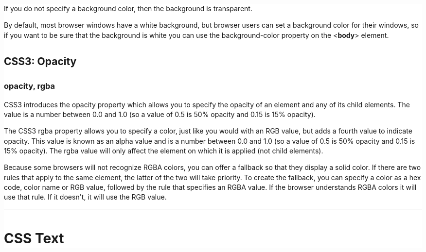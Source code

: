 If you do not specify a
background color, then the
background is transparent.

By default, most browser
windows have a white
background, but browser users
can set a background color for
their windows, so if you want
to be sure that the background
is white you can use the
background-color property on
the <**body**> element.

## **CSS3: Opacity**

### **opacity, rgba**

CSS3 introduces the opacity
property which allows you to
specify the opacity of an element
and any of its child elements.
The value is a number between
0.0 and 1.0 (so a value of 0.5
is 50% opacity and 0.15 is 15%
opacity).

The CSS3 rgba property allows
you to specify a color, just like
you would with an RGB value,
but adds a fourth value to
indicate opacity. This value is
known as an alpha value and is
a number between 0.0 and 1.0
(so a value of 0.5 is 50% opacity
and 0.15 is 15% opacity). The
rgba value will only affect the
element on which it is applied
(not child elements).

Because some browsers will
not recognize RGBA colors, you
can offer a fallback so that they
display a solid color. If there are
two rules that apply to the same
element, the latter of the two
will take priority. To create the
fallback, you can specify a color
as a hex code, color name or
RGB value, followed by the rule
that specifies an RGBA value. If
the browser understands RGBA
colors it will use that rule. If it
doesn't, it will use the RGB value.
___
# **CSS Text**

